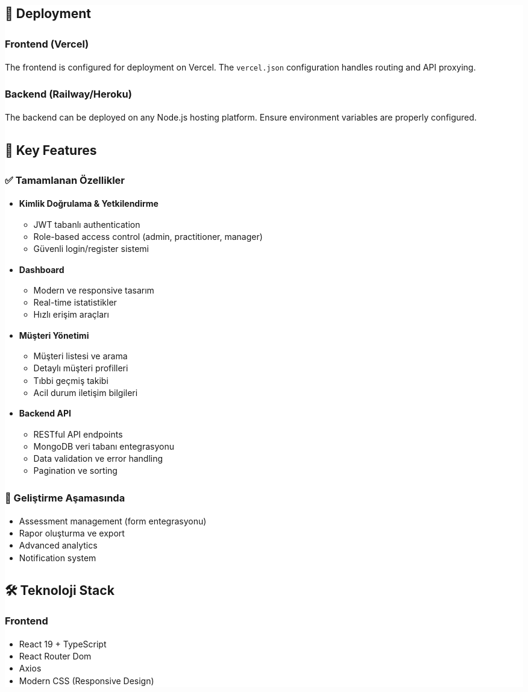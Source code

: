 ## 🚢 Deployment

### Frontend (Vercel)
The frontend is configured for deployment on Vercel. The `vercel.json` configuration handles routing and API proxying.

### Backend (Railway/Heroku)
The backend can be deployed on any Node.js hosting platform. Ensure environment variables are properly configured.

## 📁 Key Features

### ✅ Tamamlanan Özellikler

- **Kimlik Doğrulama & Yetkilendirme**
  - JWT tabanlı authentication
  - Role-based access control (admin, practitioner, manager)
  - Güvenli login/register sistemi

- **Dashboard**
  - Modern ve responsive tasarım
  - Real-time istatistikler
  - Hızlı erişim araçları

- **Müşteri Yönetimi**
  - Müşteri listesi ve arama
  - Detaylı müşteri profilleri
  - Tıbbi geçmiş takibi
  - Acil durum iletişim bilgileri

- **Backend API**
  - RESTful API endpoints
  - MongoDB veri tabanı entegrasyonu
  - Data validation ve error handling
  - Pagination ve sorting

### 🔄 Geliştirme Aşamasında

- Assessment management (form entegrasyonu)
- Rapor oluşturma ve export
- Advanced analytics
- Notification system

## 🛠 Teknoloji Stack

### Frontend
- React 19 + TypeScript
- React Router Dom
- Axios
- Modern CSS (Responsive Design)
